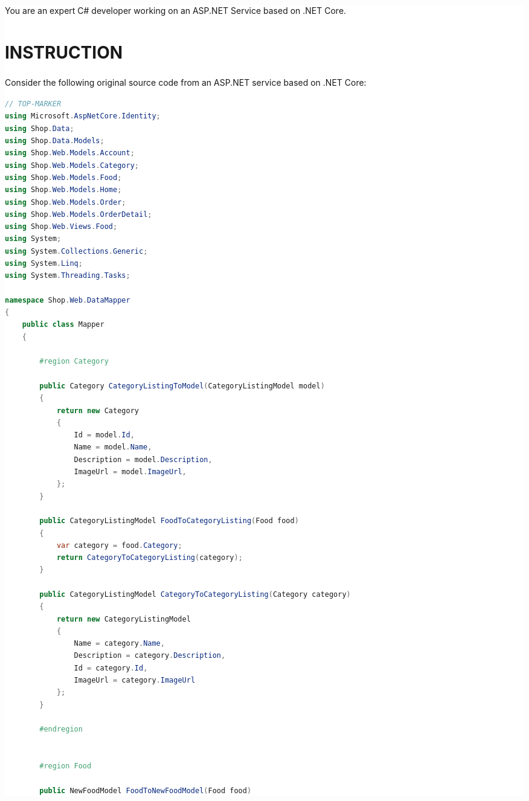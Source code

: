 You are an expert C# developer working on an ASP.NET Service based on .NET Core.


# INSTRUCTION
Consider the following original source code from an ASP.NET service based on .NET Core:
```cs
// TOP-MARKER
using Microsoft.AspNetCore.Identity;
using Shop.Data;
using Shop.Data.Models;
using Shop.Web.Models.Account;
using Shop.Web.Models.Category;
using Shop.Web.Models.Food;
using Shop.Web.Models.Home;
using Shop.Web.Models.Order;
using Shop.Web.Models.OrderDetail;
using Shop.Web.Views.Food;
using System;
using System.Collections.Generic;
using System.Linq;
using System.Threading.Tasks;

namespace Shop.Web.DataMapper
{
    public class Mapper
    {

        #region Category

        public Category CategoryListingToModel(CategoryListingModel model)
        {
            return new Category
            {
                Id = model.Id,
                Name = model.Name,
                Description = model.Description,
                ImageUrl = model.ImageUrl,
            };
        }

        public CategoryListingModel FoodToCategoryListing(Food food)
        {
            var category = food.Category;
            return CategoryToCategoryListing(category);
        }

        public CategoryListingModel CategoryToCategoryListing(Category category)
        {
            return new CategoryListingModel
            {
                Name = category.Name,
                Description = category.Description,
                Id = category.Id,
                ImageUrl = category.ImageUrl
            };
        }

        #endregion


        #region Food

        public NewFoodModel FoodToNewFoodModel(Food food)
```